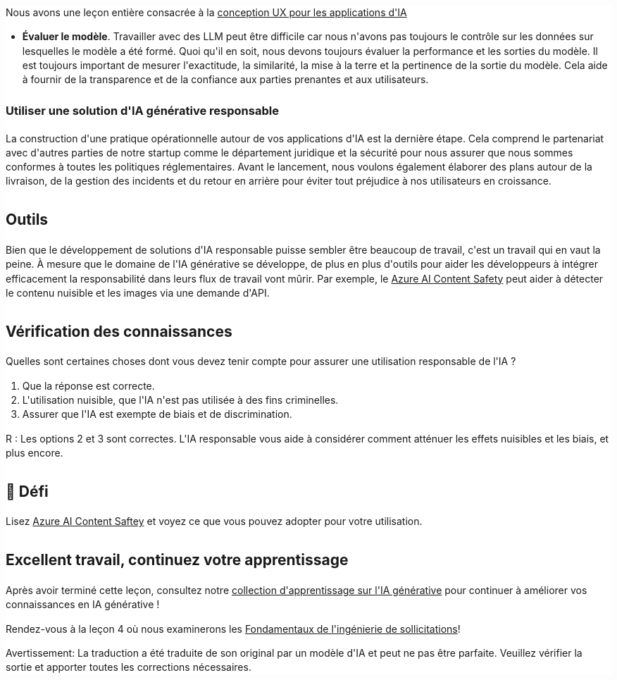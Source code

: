Nous avons une leçon entière consacrée à la [conception UX pour les applications d'IA](../12-designing-ux-for-ai-applications/README.md?WT.mc_id=academic-105485-koreyst)

- **Évaluer le modèle**. Travailler avec des LLM peut être difficile car nous n'avons pas toujours le contrôle sur les données sur lesquelles le modèle a été formé. Quoi qu'il en soit, nous devons toujours évaluer la performance et les sorties du modèle. Il est toujours important de mesurer l'exactitude, la similarité, la mise à la terre et la pertinence de la sortie du modèle. Cela aide à fournir de la transparence et de la confiance aux parties prenantes et aux utilisateurs.

### Utiliser une solution d'IA générative responsable

La construction d'une pratique opérationnelle autour de vos applications d'IA est la dernière étape. Cela comprend le partenariat avec d'autres parties de notre startup comme le département juridique et la sécurité pour nous assurer que nous sommes conformes à toutes les politiques réglementaires. Avant le lancement, nous voulons également élaborer des plans autour de la livraison, de la gestion des incidents et du retour en arrière pour éviter tout préjudice à nos utilisateurs en croissance.

## Outils

Bien que le développement de solutions d'IA responsable puisse sembler être beaucoup de travail, c'est un travail qui en vaut la peine. À mesure que le domaine de l'IA générative se développe, de plus en plus d'outils pour aider les développeurs à intégrer efficacement la responsabilité dans leurs flux de travail vont mûrir. Par exemple, le [Azure AI Content Safety](https://learn.microsoft.com/azure/ai-services/content-safety/overview?WT.mc_id=academic-105485-koreyst ) peut aider à détecter le contenu nuisible et les images via une demande d'API.

## Vérification des connaissances

Quelles sont certaines choses dont vous devez tenir compte pour assurer une utilisation responsable de l'IA ?

1. Que la réponse est correcte.
2. L'utilisation nuisible, que l'IA n'est pas utilisée à des fins criminelles.
3. Assurer que l'IA est exempte de biais et de discrimination.

R : Les options 2 et 3 sont correctes. L'IA responsable vous aide à considérer comment atténuer les effets nuisibles et les biais, et plus encore.

## 🚀 Défi

Lisez [Azure AI Content Saftey](https://learn.microsoft.com/azure/ai-services/content-safety/overview?WT.mc_id=academic-105485-koreyst) et voyez ce que vous pouvez adopter pour votre utilisation.

## Excellent travail, continuez votre apprentissage

Après avoir terminé cette leçon, consultez notre [collection d'apprentissage sur l'IA générative](https://aka.ms/genai-collection?WT.mc_id=academic-105485-koreyst) pour continuer à améliorer vos connaissances en IA générative !

Rendez-vous à la leçon 4 où nous examinerons les [Fondamentaux de l'ingénierie de sollicitations](../04-prompt-engineering-fundamentals/README.md?WT.mc_id=academic-105485-koreyst)!


Avertissement: La traduction a été traduite de son original par un modèle d'IA et peut ne pas être parfaite. Veuillez vérifier la sortie et apporter toutes les corrections nécessaires.